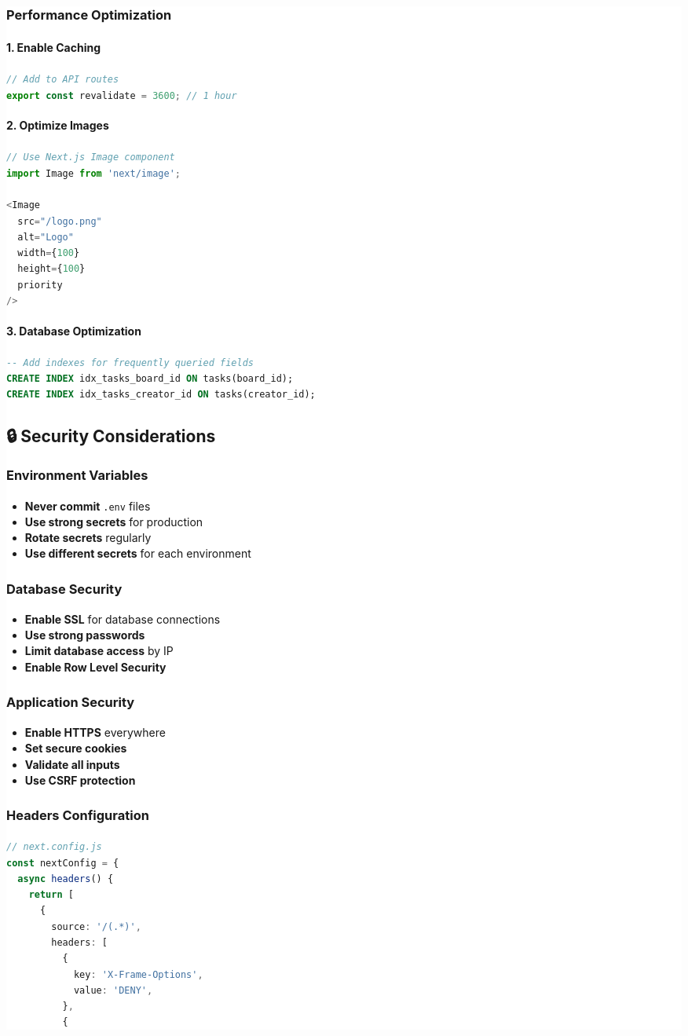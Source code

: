 ### Performance Optimization

#### 1. Enable Caching
```typescript
// Add to API routes
export const revalidate = 3600; // 1 hour
```

#### 2. Optimize Images
```typescript
// Use Next.js Image component
import Image from 'next/image';

<Image
  src="/logo.png"
  alt="Logo"
  width={100}
  height={100}
  priority
/>
```

#### 3. Database Optimization
```sql
-- Add indexes for frequently queried fields
CREATE INDEX idx_tasks_board_id ON tasks(board_id);
CREATE INDEX idx_tasks_creator_id ON tasks(creator_id);
```

## 🔒 Security Considerations

### Environment Variables
- **Never commit** `.env` files
- **Use strong secrets** for production
- **Rotate secrets** regularly
- **Use different secrets** for each environment

### Database Security
- **Enable SSL** for database connections
- **Use strong passwords**
- **Limit database access** by IP
- **Enable Row Level Security**

### Application Security
- **Enable HTTPS** everywhere
- **Set secure cookies**
- **Validate all inputs**
- **Use CSRF protection**

### Headers Configuration
```typescript
// next.config.js
const nextConfig = {
  async headers() {
    return [
      {
        source: '/(.*)',
        headers: [
          {
            key: 'X-Frame-Options',
            value: 'DENY',
          },
          {
```